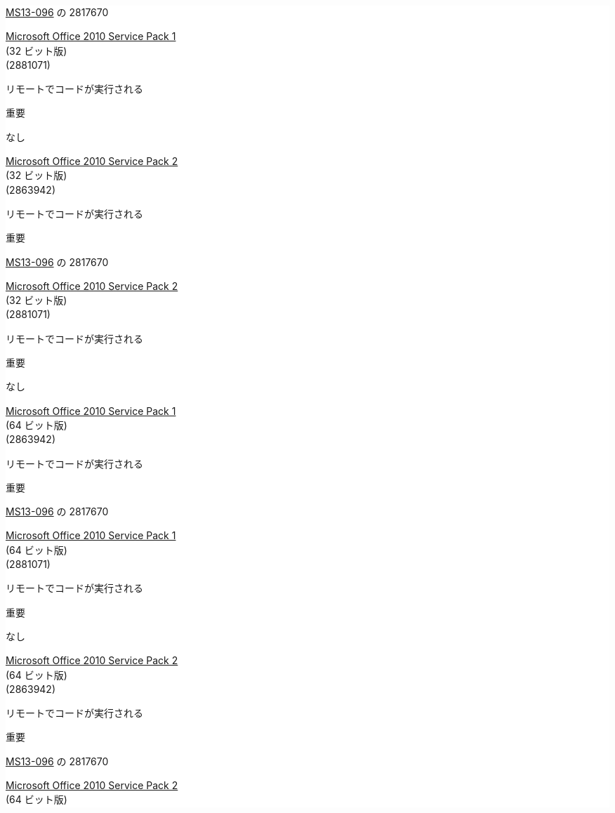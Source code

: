 <td style="border:1px solid black;"><p><a href="http://go.microsoft.com/fwlink/?linkid=344108">MS13-096</a> の 2817670</p></td>
</tr>
<tr class="odd">
<td style="border:1px solid black;"><p><a href="http://www.microsoft.com/downloads/ja-jp/details.aspx?familyid=e4cde98e-093d-4ebe-beb2-f0424d876117">Microsoft Office 2010 Service Pack 1</a><br />
(32 ビット版)<br />
(2881071)</p></td>
<td style="border:1px solid black;"><p>リモートでコードが実行される</p></td>
<td style="border:1px solid black;"><p>重要</p></td>
<td style="border:1px solid black;"><p>なし</p></td>
</tr>
<tr class="even">
<td style="border:1px solid black;"><p><a href="http://www.microsoft.com/downloads/ja-jp/details.aspx?familyid=339f1812-3f3a-4071-97bc-f902e4ed3309">Microsoft Office 2010 Service Pack 2</a><br />
(32 ビット版)<br />
(2863942)</p></td>
<td style="border:1px solid black;"><p>リモートでコードが実行される</p></td>
<td style="border:1px solid black;"><p>重要</p></td>
<td style="border:1px solid black;"><p><a href="http://go.microsoft.com/fwlink/?linkid=344108">MS13-096</a> の 2817670</p></td>
</tr>
<tr class="odd">
<td style="border:1px solid black;"><p><a href="http://www.microsoft.com/downloads/ja-jp/details.aspx?familyid=e4cde98e-093d-4ebe-beb2-f0424d876117">Microsoft Office 2010 Service Pack 2</a><br />
(32 ビット版)<br />
(2881071)</p></td>
<td style="border:1px solid black;"><p>リモートでコードが実行される</p></td>
<td style="border:1px solid black;"><p>重要</p></td>
<td style="border:1px solid black;"><p>なし</p></td>
</tr>
<tr class="even">
<td style="border:1px solid black;"><p><a href="http://www.microsoft.com/downloads/ja-jp/details.aspx?familyid=de2fa292-a210-451e-97a6-3e0f550ff0a4">Microsoft Office 2010 Service Pack 1</a><br />
(64 ビット版)<br />
(2863942)</p></td>
<td style="border:1px solid black;"><p>リモートでコードが実行される</p></td>
<td style="border:1px solid black;"><p>重要</p></td>
<td style="border:1px solid black;"><p><a href="http://go.microsoft.com/fwlink/?linkid=344108">MS13-096</a> の 2817670</p></td>
</tr>
<tr class="odd">
<td style="border:1px solid black;"><p><a href="http://www.microsoft.com/downloads/ja-jp/details.aspx?familyid=c0b504d5-61b1-430d-ad16-2c46c50006df">Microsoft Office 2010 Service Pack 1</a><br />
(64 ビット版)<br />
(2881071)</p></td>
<td style="border:1px solid black;"><p>リモートでコードが実行される</p></td>
<td style="border:1px solid black;"><p>重要</p></td>
<td style="border:1px solid black;"><p>なし</p></td>
</tr>
<tr class="even">
<td style="border:1px solid black;"><p><a href="http://www.microsoft.com/downloads/ja-jp/details.aspx?familyid=de2fa292-a210-451e-97a6-3e0f550ff0a4">Microsoft Office 2010 Service Pack 2</a><br />
(64 ビット版)<br />
(2863942)</p></td>
<td style="border:1px solid black;"><p>リモートでコードが実行される</p></td>
<td style="border:1px solid black;"><p>重要</p></td>
<td style="border:1px solid black;"><p><a href="http://go.microsoft.com/fwlink/?linkid=344108">MS13-096</a> の 2817670</p></td>
</tr>
<tr class="odd">
<td style="border:1px solid black;"><p><a href="http://www.microsoft.com/downloads/ja-jp/details.aspx?familyid=c0b504d5-61b1-430d-ad16-2c46c50006df">Microsoft Office 2010 Service Pack 2</a><br />
(64 ビット版)<br />